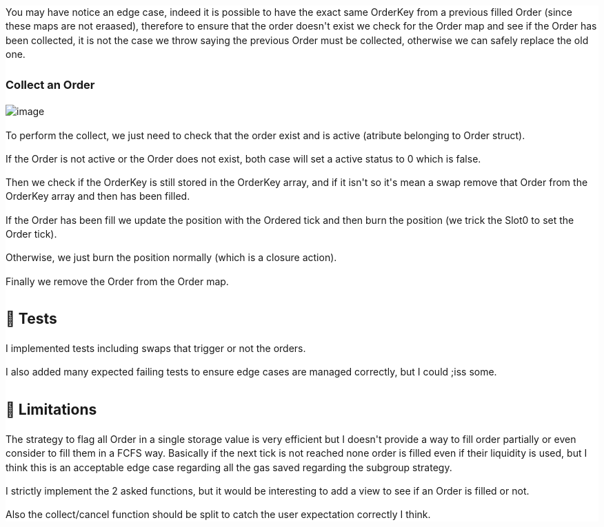 You may have notice an edge case, indeed it is possible to have the exact same OrderKey from a previous filled Order (since these maps are not eraased), therefore to ensure that the order doesn't exist we check for the Order map and see if the Order has been collected, it is not the case we throw saying the previous Order must be collected, otherwise we can safely replace the old one.

### Collect an Order

<img width="800" alt="image" src="https://github.com/Bal7hazar/yet-another-swap/assets/97087040/88136387-8968-4877-a90e-c9e6f12071c6">

To perform the collect, we just need to check that the order exist and is active (atribute belonging to Order struct).

If the Order is not active or the Order does not exist, both case will set a active status to 0 which is false.

Then we check if the OrderKey is still stored in the OrderKey array, and if it isn't so it's mean a swap remove that Order from the OrderKey array and then has been filled.

If the Order has been fill we update the position with the Ordered tick and then burn the position (we trick the Slot0 to set the Order tick).

Otherwise, we just burn the position normally (which is a closure action).

Finally we remove the Order from the Order map.

## 💚 Tests

I implemented tests including swaps that trigger or not the orders.

I also added many expected failing tests to ensure edge cases are managed correctly, but I could ;iss some.

## 🚧 Limitations

The strategy to flag all Order in a single storage value is very efficient but I doesn't provide a way to fill order partially or even consider to fill them in a FCFS way. Basically if the next tick is not reached none order is filled even if their liquidity is used, but I think this is an acceptable edge case regarding all the gas saved regarding the subgroup strategy.

I strictly implement the 2 asked functions, but it would be interesting to add a view to see if an Order is filled or not.

Also the collect/cancel function should be split to catch the user expectation correctly I think.
